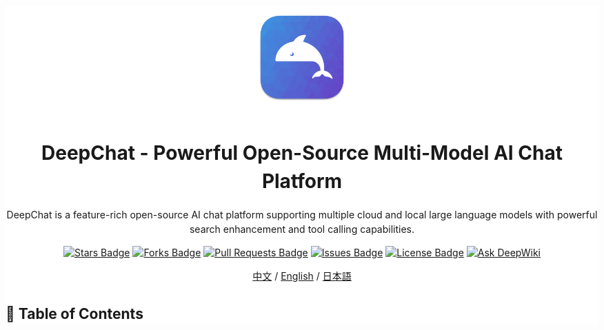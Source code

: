 <p align='center'>
<img src='./build/icon.png' width="150" height="150" alt="DeepChat AI Assistant Icon" />
</p>

<h1 align="center">DeepChat - Powerful Open-Source Multi-Model AI Chat Platform</h1>

<p align="center">DeepChat is a feature-rich open-source AI chat platform supporting multiple cloud and local large language models with powerful search enhancement and tool calling capabilities.</p>

<p align="center">
  <a href="https://github.com/ThinkInAIXYZ/deepchat/stargazers"><img src="https://img.shields.io/github/stars/ThinkInAIXYZ/deepchat" alt="Stars Badge"/></a>
  <a href="https://github.com/ThinkInAIXYZ/deepchat/network/members"><img src="https://img.shields.io/github/forks/ThinkInAIXYZ/deepchat" alt="Forks Badge"/></a>
  <a href="https://github.com/ThinkInAIXYZ/deepchat/pulls"><img src="https://img.shields.io/github/issues-pr/ThinkInAIXYZ/deepchat" alt="Pull Requests Badge"/></a>
  <a href="https://github.com/ThinkInAIXYZ/deepchat/issues"><img src="https://img.shields.io/github/issues/ThinkInAIXYZ/deepchat" alt="Issues Badge"/></a>
  <a href="https://github.com/ThinkInAIXYZ/deepchat/blob/main/LICENSE"><img src="https://img.shields.io/github/license/ThinkInAIXYZ/deepchat" alt="License Badge"/></a>
  <a href="https://deepwiki.com/ThinkInAIXYZ/deepchat"><img src="https://deepwiki.com/badge.svg" alt="Ask DeepWiki"></a>
</p>

<div align="center">
  <a href="./README.zh.md">中文</a> / <a href="./README.md">English</a> / <a href="./README.jp.md">日本語</a>
</div>

## 📑 Table of Contents

